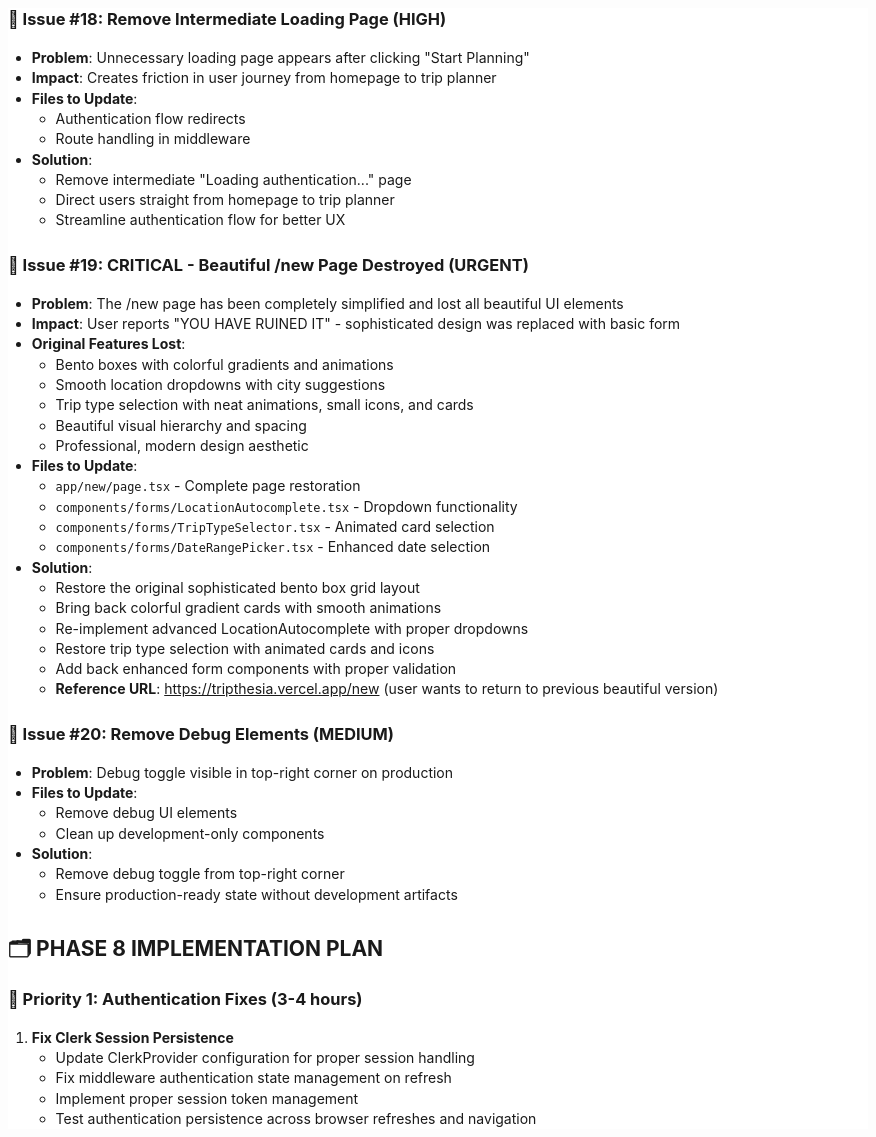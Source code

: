 
### **📄 Issue #18: Remove Intermediate Loading Page (HIGH)**
- **Problem**: Unnecessary loading page appears after clicking "Start Planning" 
- **Impact**: Creates friction in user journey from homepage to trip planner
- **Files to Update**:
  - Authentication flow redirects
  - Route handling in middleware
- **Solution**:
  - Remove intermediate "Loading authentication..." page
  - Direct users straight from homepage to trip planner
  - Streamline authentication flow for better UX

### **🎁 Issue #19: CRITICAL - Beautiful /new Page Destroyed (URGENT)**
- **Problem**: The /new page has been completely simplified and lost all beautiful UI elements
- **Impact**: User reports "YOU HAVE RUINED IT" - sophisticated design was replaced with basic form
- **Original Features Lost**:
  - Bento boxes with colorful gradients and animations
  - Smooth location dropdowns with city suggestions
  - Trip type selection with neat animations, small icons, and cards
  - Beautiful visual hierarchy and spacing
  - Professional, modern design aesthetic
- **Files to Update**:
  - `app/new/page.tsx` - Complete page restoration
  - `components/forms/LocationAutocomplete.tsx` - Dropdown functionality
  - `components/forms/TripTypeSelector.tsx` - Animated card selection
  - `components/forms/DateRangePicker.tsx` - Enhanced date selection
- **Solution**:
  - Restore the original sophisticated bento box grid layout
  - Bring back colorful gradient cards with smooth animations
  - Re-implement advanced LocationAutocomplete with proper dropdowns
  - Restore trip type selection with animated cards and icons
  - Add back enhanced form components with proper validation
  - **Reference URL**: https://tripthesia.vercel.app/new (user wants to return to previous beautiful version)

### **🔧 Issue #20: Remove Debug Elements (MEDIUM)**
- **Problem**: Debug toggle visible in top-right corner on production
- **Files to Update**:
  - Remove debug UI elements
  - Clean up development-only components
- **Solution**:
  - Remove debug toggle from top-right corner
  - Ensure production-ready state without development artifacts

## **🗂️ PHASE 8 IMPLEMENTATION PLAN**

### **🚨 Priority 1: Authentication Fixes (3-4 hours)**
1. **Fix Clerk Session Persistence**
   - Update ClerkProvider configuration for proper session handling
   - Fix middleware authentication state management on refresh
   - Implement proper session token management
   - Test authentication persistence across browser refreshes and navigation
